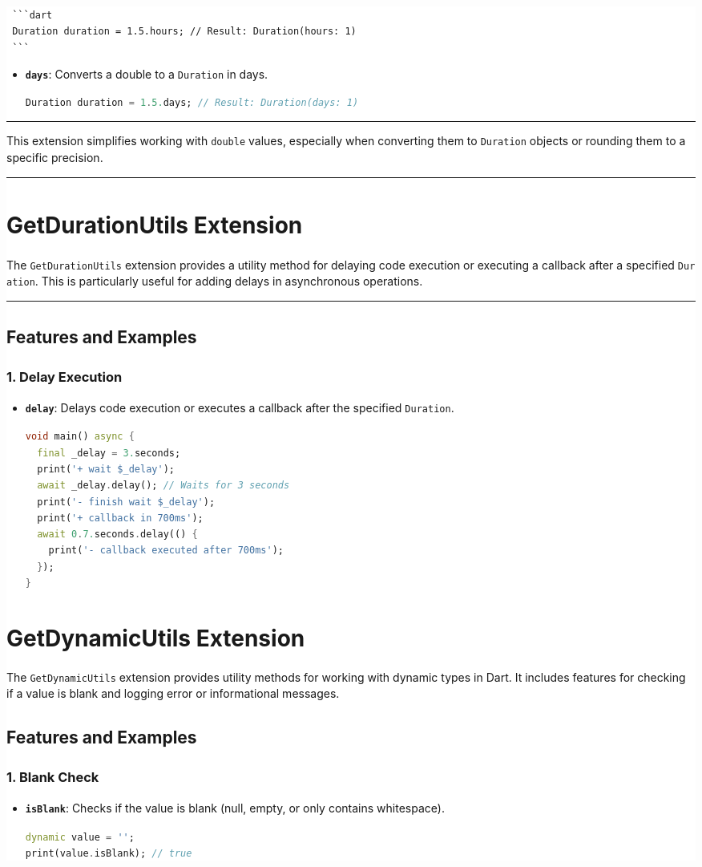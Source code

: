      ```dart
     Duration duration = 1.5.hours; // Result: Duration(hours: 1)
     ```
   - **`days`**: Converts a double to a `Duration` in days.
     ```dart
     Duration duration = 1.5.days; // Result: Duration(days: 1)
     ```

---

This extension simplifies working with `double` values, especially when converting them to `Duration` objects or rounding them to a specific precision.

---

# GetDurationUtils Extension

The `GetDurationUtils` extension provides a utility method for delaying code execution or executing a callback after a specified `Duration`. This is particularly useful for adding delays in asynchronous operations.

---

## Features and Examples

### 1. **Delay Execution**
   - **`delay`**: Delays code execution or executes a callback after the specified `Duration`.
     ```dart
     void main() async {
       final _delay = 3.seconds;
       print('+ wait $_delay');
       await _delay.delay(); // Waits for 3 seconds
       print('- finish wait $_delay');
       print('+ callback in 700ms');
       await 0.7.seconds.delay(() {
         print('- callback executed after 700ms');
       });
     }
     ```



# GetDynamicUtils Extension

The `GetDynamicUtils` extension provides utility methods for working with dynamic types in Dart. It includes features for checking if a value is blank and logging error or informational messages.



## Features and Examples

### 1. **Blank Check**
   - **`isBlank`**: Checks if the value is blank (null, empty, or only contains whitespace).
     ```dart
     dynamic value = '';
     print(value.isBlank); // true
     ```
